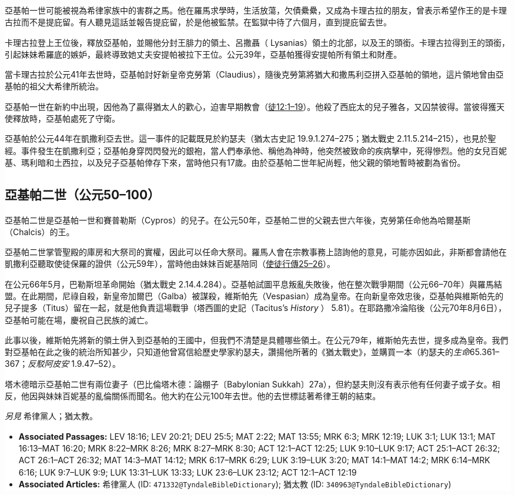 亞基帕一世可能被視為希律家族中的害群之馬。他在羅馬求學時，生活放蕩，欠債纍纍，又成為卡理古拉的朋友，曾表示希望作王的是卡理古拉而不是提庇留。有人聽見這話並報告提庇留，於是他被監禁。在監獄中待了六個月，直到提庇留去世。

卡理古拉登上王位後，釋放亞基帕，並賜他分封王腓力的領土、呂撒聶（ Lysanias）領土的北部，以及王的頭銜。卡理古拉得到王的頭銜，引起妹妹希羅底的嫉妒，最終導致她丈夫安提帕被拉下王位。公元39年，亞基帕獲得安提帕所有領土和財產。

當卡理古拉於公元41年去世時，亞基帕討好新皇帝克勞第（Claudius），隨後克勞第將猶大和撒馬利亞拼入亞基帕的領地，這片領地曾由亞基帕的祖父大希律所統治。

亞基帕一世在新約中出現，因他為了贏得猶太人的歡心，迫害早期教會（[徒12:1–19](https://ref.ly/Acts12:1-Acts12:19)）。他殺了西庇太的兒子雅各，又囚禁彼得。當彼得獲天使釋放時，亞基帕處死了守衛。

亞基帕於公元44年在凱撒利亞去世。這一事件的記載既見於約瑟夫（猶太古史記 19\.9\.1\.274–275；猶太戰史 2\.11\.5\.214–215），也見於聖經。事件發生在凱撒利亞；亞基帕身穿閃閃發光的銀袍，當人們奉承他、稱他為神時，他突然被致命的疾病擊中，死得慘烈。他的女兒百妮基、瑪利暗和土西拉，以及兒子亞基帕倖存下來，當時他只有17歲。由於亞基帕二世年紀尚輕，他父親的領地暫時被劃為省份。

亞基帕二世（公元50–100）
---------------

亞基帕二世是亞基帕一世和賽普勒斯（Cypros）的兒子。在公元50年，亞基帕二世的父親去世六年後，克勞第任命他為哈爾基斯（Chalcis）的王。

亞基帕二世掌管聖殿的庫房和大祭司的實權，因此可以任命大祭司。羅馬人會在宗教事務上諮詢他的意見，可能亦因如此，非斯都會請他在凱撒利亞聽取使徒保羅的證供（公元59年），當時他由妹妹百妮基陪同（[使徒行傳25–26](https://ref.ly/Acts25:1-Acts26:32)）。

在公元66年5月，巴勒斯坦革命開始（猶太戰史 2\.14\.4\.284）。亞基帕試圖平息叛亂失敗後，他在整次戰爭期間（公元66–70年）與羅馬結盟。在此期間，尼祿自殺，新皇帝加爾巴（Galba）被謀殺，維斯帕先（Vespasian）成為皇帝。在向新皇帝效忠後，亞基帕與維斯帕先的兒子提多（Titus）留在一起，就是他負責這場戰爭（塔西圖的史記（Tacitus’s *History* ） 5\.81）。在耶路撒冷淪陷後（公元70年8月6日），亞基帕可能在場，慶祝自己民族的滅亡。

此事以後，維斯帕先將新的領土併入到亞基帕的王國中，但我們不清楚是具體哪些領土。在公元79年，維斯帕先去世，提多成為皇帝。我們對亞基帕在此之後的統治所知甚少，只知道他曾寫信給歷史學家約瑟夫，讚揚他所著的《猶太戰史》，並購買一本（約瑟夫的*生命*65\.361–367；*反駁阿皮安* 1\.9\.47–52）。

塔木德暗示亞基帕二世有兩位妻子（巴比倫塔木德：論棚子〔Babylonian Sukkah〕27a），但約瑟夫則沒有表示他有任何妻子或子女。相反，他因與妹妹百妮基的亂倫關係而聞名。他大約在公元100年去世。他的去世標誌著希律王朝的結束。

*另見* 希律黨人；猶太教。

* **Associated Passages:** LEV 18:16; LEV 20:21; DEU 25:5; MAT 2:22; MAT 13:55; MRK 6:3; MRK 12:19; LUK 3:1; LUK 13:1; MAT 16:13–MAT 16:20; MRK 8:22–MRK 8:26; MRK 8:27–MRK 8:30; ACT 12:1–ACT 12:25; LUK 9:10–LUK 9:17; ACT 25:1–ACT 26:32; ACT 26:1–ACT 26:32; MAT 14:3–MAT 14:12; MRK 6:17–MRK 6:29; LUK 3:19–LUK 3:20; MAT 14:1–MAT 14:2; MRK 6:14–MRK 6:16; LUK 9:7–LUK 9:9; LUK 13:31–LUK 13:33; LUK 23:6–LUK 23:12; ACT 12:1–ACT 12:19
* **Associated Articles:** 希律黨人 (ID: `471332@TyndaleBibleDictionary`); 猶太教 (ID: `340963@TyndaleBibleDictionary`)

